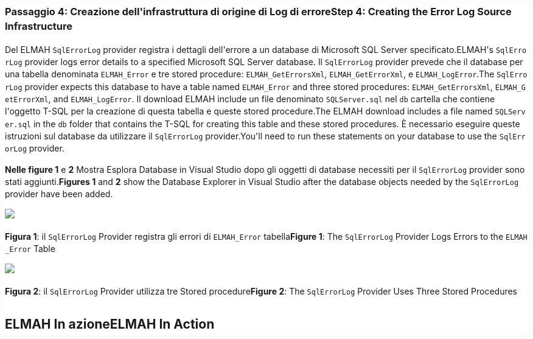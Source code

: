 
### <a name="step-4-creating-the-error-log-source-infrastructure"></a><span data-ttu-id="00993-200">Passaggio 4: Creazione dell'infrastruttura di origine di Log di errore</span><span class="sxs-lookup"><span data-stu-id="00993-200">Step 4: Creating the Error Log Source Infrastructure</span></span>

<span data-ttu-id="00993-201">Del ELMAH `SqlErrorLog` provider registra i dettagli dell'errore a un database di Microsoft SQL Server specificato.</span><span class="sxs-lookup"><span data-stu-id="00993-201">ELMAH's `SqlErrorLog` provider logs error details to a specified Microsoft SQL Server database.</span></span> <span data-ttu-id="00993-202">Il `SqlErrorLog` provider prevede che il database per una tabella denominata `ELMAH_Error` e tre stored procedure: `ELMAH_GetErrorsXml`, `ELMAH_GetErrorXml`, e `ELMAH_LogError`.</span><span class="sxs-lookup"><span data-stu-id="00993-202">The `SqlErrorLog` provider expects this database to have a table named `ELMAH_Error` and three stored procedures: `ELMAH_GetErrorsXml`, `ELMAH_GetErrorXml`, and `ELMAH_LogError`.</span></span> <span data-ttu-id="00993-203">Il download ELMAH include un file denominato `SQLServer.sql` nel `db` cartella che contiene l'oggetto T-SQL per la creazione di questa tabella e queste stored procedure.</span><span class="sxs-lookup"><span data-stu-id="00993-203">The ELMAH download includes a file named `SQLServer.sql` in the `db` folder that contains the T-SQL for creating this table and these stored procedures.</span></span> <span data-ttu-id="00993-204">È necessario eseguire queste istruzioni sul database da utilizzare il `SqlErrorLog` provider.</span><span class="sxs-lookup"><span data-stu-id="00993-204">You'll need to run these statements on your database to use the `SqlErrorLog` provider.</span></span>

<span data-ttu-id="00993-205">**Nelle figure 1** e **2** Mostra Esplora Database in Visual Studio dopo gli oggetti di database necessiti per il `SqlErrorLog` provider sono stati aggiunti.</span><span class="sxs-lookup"><span data-stu-id="00993-205">**Figures 1** and **2** show the Database Explorer in Visual Studio after the database objects needed by the `SqlErrorLog` provider have been added.</span></span>

[![](logging-error-details-with-elmah-vb/_static/image2.png)](logging-error-details-with-elmah-vb/_static/image1.png)

<span data-ttu-id="00993-206">**Figura 1**: il `SqlErrorLog` Provider registra gli errori di `ELMAH_Error` tabella</span><span class="sxs-lookup"><span data-stu-id="00993-206">**Figure 1**: The `SqlErrorLog` Provider Logs Errors to the `ELMAH_Error` Table</span></span>

[![](logging-error-details-with-elmah-vb/_static/image4.png)](logging-error-details-with-elmah-vb/_static/image3.png)

<span data-ttu-id="00993-207">**Figura 2**: il `SqlErrorLog` Provider utilizza tre Stored procedure</span><span class="sxs-lookup"><span data-stu-id="00993-207">**Figure 2**: The `SqlErrorLog` Provider Uses Three Stored Procedures</span></span>

## <a name="elmah-in-action"></a><span data-ttu-id="00993-208">ELMAH In azione</span><span class="sxs-lookup"><span data-stu-id="00993-208">ELMAH In Action</span></span>
